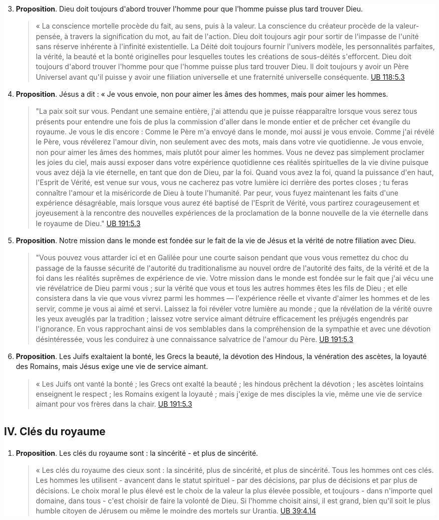 3. **Proposition**. Dieu doit toujours d'abord trouver l'homme pour que l'homme puisse plus tard trouver Dieu.  
	> « La conscience mortelle procède du fait, au sens, puis à la valeur. La conscience du créateur procède de la valeur-pensée, à travers la signification du mot, au fait de l'action. Dieu doit toujours agir pour sortir de l'impasse de l'unité sans réserve inhérente à l'infinité existentielle. La Déité doit toujours fournir l'univers modèle, les personnalités parfaites, la vérité, la beauté et la bonté originelles pour lesquelles toutes les créations de sous-déités s'efforcent. Dieu doit toujours d'abord trouver l'homme pour que l'homme puisse plus tard trouver Dieu. Il doit toujours y avoir un Père Universel avant qu'il puisse y avoir une filiation universelle et une fraternité universelle conséquente. [UB 118:5.3](/en/The_Urantia_Book/118#p5_3)  

4. **Proposition**. Jésus a dit : « Je vous envoie, non pour aimer les âmes des hommes, mais pour aimer les hommes.  
	> "La paix soit sur vous. Pendant une semaine entière, j'ai attendu que je puisse réapparaître lorsque vous serez tous présents pour entendre une fois de plus la commission d'aller dans le monde entier et de prêcher cet évangile du royaume. Je vous le dis encore : Comme le Père m'a envoyé dans le monde, moi aussi je vous envoie. Comme j'ai révélé le Père, vous révélerez l'amour divin, non seulement avec des mots, mais dans votre vie quotidienne. Je vous envoie, non pour aimer les âmes des hommes, mais plutôt pour aimer les hommes. Vous ne devez pas simplement proclamer les joies du ciel, mais aussi exposer dans votre expérience quotidienne ces réalités spirituelles de la vie divine puisque vous avez déjà la vie éternelle, en tant que don de Dieu, par la foi. Quand vous avez la foi, quand la puissance d'en haut, l'Esprit de Vérité, est venue sur vous, vous ne cacherez pas votre lumière ici derrière des portes closes ; tu feras connaître l'amour et la miséricorde de Dieu à toute l'humanité. Par peur, vous fuyez maintenant les faits d'une expérience désagréable, mais lorsque vous aurez été baptisé de l'Esprit de Vérité, vous partirez courageusement et joyeusement à la rencontre des nouvelles expériences de la proclamation de la bonne nouvelle de la vie éternelle dans le royaume de Dieu." [UB 191:5.3](/en/The_Urantia_Book/191#p5_3)  

5. **Proposition**. Notre mission dans le monde est fondée sur le fait de la vie de Jésus et la vérité de notre filiation avec Dieu.  
	> "Vous pouvez vous attarder ici et en Galilée pour une courte saison pendant que vous vous remettez du choc du passage de la fausse sécurité de l'autorité du traditionalisme au nouvel ordre de l'autorité des faits, de la vérité et de la foi dans les réalités suprêmes de expérience de vie. Votre mission dans le monde est fondée sur le fait que j'ai vécu une vie révélatrice de Dieu parmi vous ; sur la vérité que vous et tous les autres hommes êtes les fils de Dieu ; et elle consistera dans la vie que vous vivrez parmi les hommes — l'expérience réelle et vivante d'aimer les hommes et de les servir, comme je vous ai aimé et servi. Laissez la foi révéler votre lumière au monde ; que la révélation de la vérité ouvre les yeux aveuglés par la tradition ; laissez votre service aimant détruire efficacement les préjugés engendrés par l'ignorance. En vous rapprochant ainsi de vos semblables dans la compréhension de la sympathie et avec une dévotion désintéressée, vous les conduirez à une connaissance salvatrice de l'amour du Père. [UB 191:5.3](/en/The_Urantia_Book/191#p5_3)  

6. **Proposition**. Les Juifs exaltaient la bonté, les Grecs la beauté, la dévotion des Hindous, la vénération des ascètes, la loyauté des Romains, mais Jésus exige une vie de service aimant.  
	> « Les Juifs ont vanté la bonté ; les Grecs ont exalté la beauté ; les hindous prêchent la dévotion ; les ascètes lointains enseignent le respect ; les Romains exigent la loyauté ; mais j'exige de mes disciples la vie, même une vie de service aimant pour vos frères dans la chair. [UB 191:5.3](/en/The_Urantia_Book/191#p5_3)  

## IV. Clés du royaume  

1. **Proposition**. Les clés du royaume sont : la sincérité - et plus de sincérité.  
	> « Les clés du royaume des cieux sont : la sincérité, plus de sincérité, et plus de sincérité. Tous les hommes ont ces clés. Les hommes les utilisent - avancent dans le statut spirituel - par des décisions, par plus de décisions et par plus de décisions. Le choix moral le plus élevé est le choix de la valeur la plus élevée possible, et toujours - dans n'importe quel domaine, dans tous - c'est choisir de faire la volonté de Dieu. Si l'homme choisit ainsi, il est grand, bien qu'il soit le plus humble citoyen de Jérusem ou même le moindre des mortels sur Urantia. [UB 39:4.14](/en/The_Urantia_Book/39#p4_14)  
